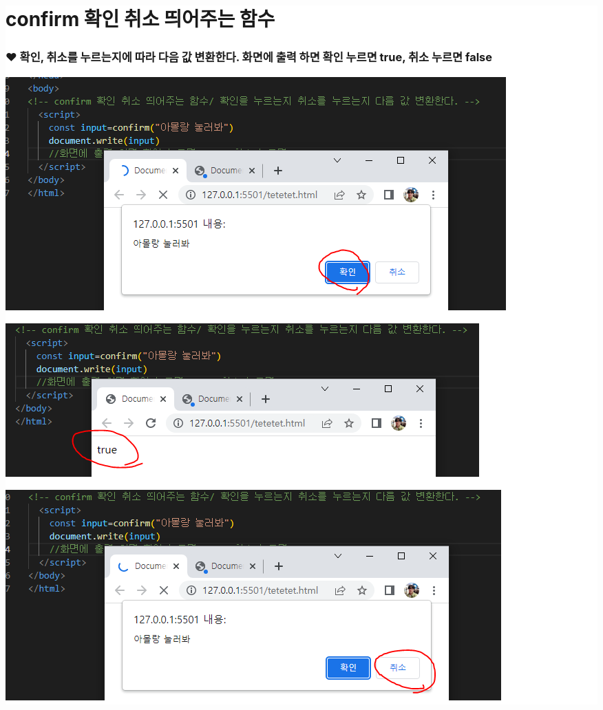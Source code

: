 # confirm 확인 취소 띄어주는 함수

### ❤ 확인, 취소를 누르는지에 따라 다음 값 변환한다. 화면에 출력 하면 확인 누르면 true, 취소 누르면 false

![Untitled](Untitled%2028.png)

![Untitled](Untitled%2029.png)

![Untitled](Untitled%2030.png)
